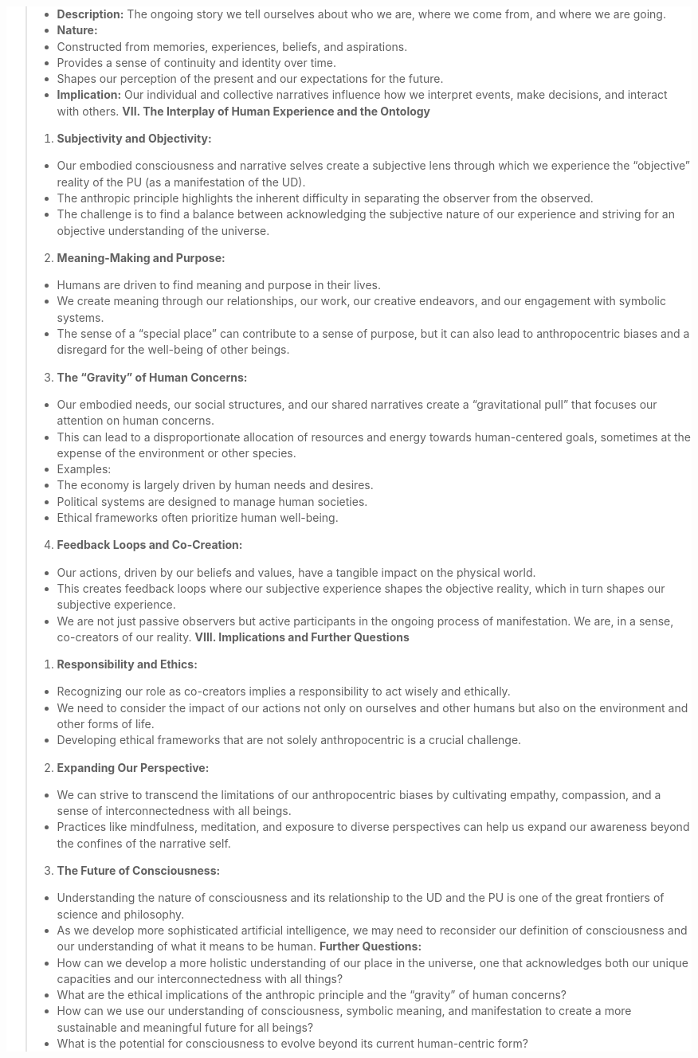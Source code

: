 > -   **Description:** The ongoing story we tell ourselves about who we are, where we come from, and where we are going.
> -   **Nature:**
> -   Constructed from memories, experiences, beliefs, and aspirations.
> -   Provides a sense of continuity and identity over time.
> -   Shapes our perception of the present and our expectations for the future.
> -   **Implication:** Our individual and collective narratives influence how we interpret events, make decisions, and interact with others.
> **VII. The Interplay of Human Experience and the Ontology**
> 1. **Subjectivity and Objectivity:**
> -   Our embodied consciousness and narrative selves create a subjective lens through which we experience the “objective” reality of the PU (as a manifestation of the UD).
> -   The anthropic principle highlights the inherent difficulty in separating the observer from the observed.
> -   The challenge is to find a balance between acknowledging the subjective nature of our experience and striving for an objective understanding of the universe.
> 2. **Meaning-Making and Purpose:**
> -   Humans are driven to find meaning and purpose in their lives.
> -   We create meaning through our relationships, our work, our creative endeavors, and our engagement with symbolic systems.
> -   The sense of a “special place” can contribute to a sense of purpose, but it can also lead to anthropocentric biases and a disregard for the well-being of other beings.
> 3. **The “Gravity” of Human Concerns:**
> -   Our embodied needs, our social structures, and our shared narratives create a “gravitational pull” that focuses our attention on human concerns.
> -   This can lead to a disproportionate allocation of resources and energy towards human-centered goals, sometimes at the expense of the environment or other species.
> -   Examples:
> -   The economy is largely driven by human needs and desires.
> -   Political systems are designed to manage human societies.
> -   Ethical frameworks often prioritize human well-being.
> 4. **Feedback Loops and Co-Creation:**
> -   Our actions, driven by our beliefs and values, have a tangible impact on the physical world.
> -   This creates feedback loops where our subjective experience shapes the objective reality, which in turn shapes our subjective experience.
> -   We are not just passive observers but active participants in the ongoing process of manifestation. We are, in a sense, co-creators of our reality.
> **VIII. Implications and Further Questions**
> 1. **Responsibility and Ethics:**
> -   Recognizing our role as co-creators implies a responsibility to act wisely and ethically.
> -   We need to consider the impact of our actions not only on ourselves and other humans but also on the environment and other forms of life.
> -   Developing ethical frameworks that are not solely anthropocentric is a crucial challenge.
> 2. **Expanding Our Perspective:**
> -   We can strive to transcend the limitations of our anthropocentric biases by cultivating empathy, compassion, and a sense of interconnectedness with all beings.
> -   Practices like mindfulness, meditation, and exposure to diverse perspectives can help us expand our awareness beyond the confines of the narrative self.
> 3. **The Future of Consciousness:**
> -   Understanding the nature of consciousness and its relationship to the UD and the PU is one of the great frontiers of science and philosophy.
> -   As we develop more sophisticated artificial intelligence, we may need to reconsider our definition of consciousness and our understanding of what it means to be human.
> **Further Questions:**
> -   How can we develop a more holistic understanding of our place in the universe, one that acknowledges both our unique capacities and our interconnectedness with all things?
> -   What are the ethical implications of the anthropic principle and the “gravity” of human concerns?
> -   How can we use our understanding of consciousness, symbolic meaning, and manifestation to create a more sustainable and meaningful future for all beings?
> -   What is the potential for consciousness to evolve beyond its current human-centric form?